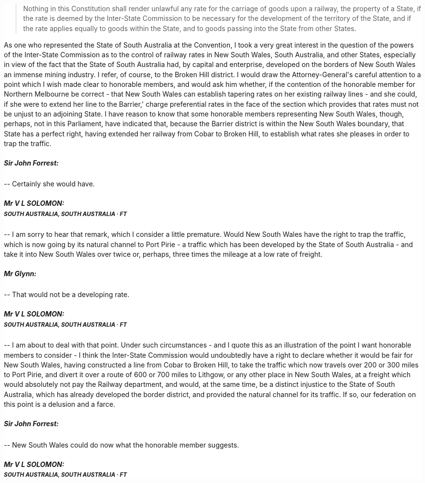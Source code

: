   >Nothing in this Constitution shall render unlawful any rate for the carriage of goods upon a railway, the property of a State, if the rate is deemed by the Inter-State Commission to be necessary for the development of the territory of the State, and if the rate applies equally to goods within the State, and to goods passing into the State from other States. 

As one who represented the State of South Australia at the Convention, I took a very great interest in the question of the powers of the Inter-State Commission as to the control of railway rates in New South Wales, South Australia, and other States, especially in view of the fact that the State of South Australia had, by capital and enterprise, developed on the borders of New South Wales an immense mining industry. I refer, of course, to the Broken Hill district. I would draw the Attorney-General's careful attention to a point which I wish made clear to honorable members, and would ask him whether, if the contention of the honorable member for Northern Melbourne be correct - that New South Wales can establish tapering rates on her existing railway lines - and she could, if she were to extend her line to the Barrier,' charge preferential rates in the face of the section which provides that rates must not be unjust to an adjoining State. I have reason to know that some honorable members representing New South Wales, though, perhaps, not in this Parliament, have indicated that, because the Barrier district is within the New South Wales boundary, that State has a perfect right, having extended her railway from Cobar to Broken Hill, to establish what rates she pleases in order to trap the traffic. 

##### Sir John Forrest:

-- Certainly she would have. 

##### Mr V L SOLOMON:<br><small class="text-muted">SOUTH AUSTRALIA, SOUTH AUSTRALIA &middot; FT</small>

-- I am sorry to hear that remark, which I consider a little premature. Would New South Wales have the right to trap the traffic, which is now going by its natural channel to Port Pirie - a traffic which has been developed by the State of South Australia - and take it into New South Wales over twice or, perhaps, three times the mileage at a low rate of freight. 

##### Mr Glynn:

-- That would not be a developing rate. 

##### Mr V L SOLOMON:<br><small class="text-muted">SOUTH AUSTRALIA, SOUTH AUSTRALIA &middot; FT</small>

-- I am about to deal with that point. Under such circumstances - and I quote this as an illustration of the point I want honorable members to consider - I think the Inter-State Commission would undoubtedly have a right to declare whether it would be fair for New South Wales, having constructed a line from Cobar to Broken Hill, to take the traffic which now travels over 200 or 300 miles to Port Pirie, and divert it over a route of 600 or 700 miles to Lithgow, or any other place in New South Wales, at a freight which would absolutely not pay the Railway department, and would, at the same time, be a distinct injustice to the State of South Australia, which has already developed the border district, and provided the natural channel for its traffic. If so, our federation on this point is a delusion and a farce. 

##### Sir John Forrest:

-- New South Wales could do now what the honorable member suggests. 

##### Mr V L SOLOMON:<br><small class="text-muted">SOUTH AUSTRALIA, SOUTH AUSTRALIA &middot; FT</small>
